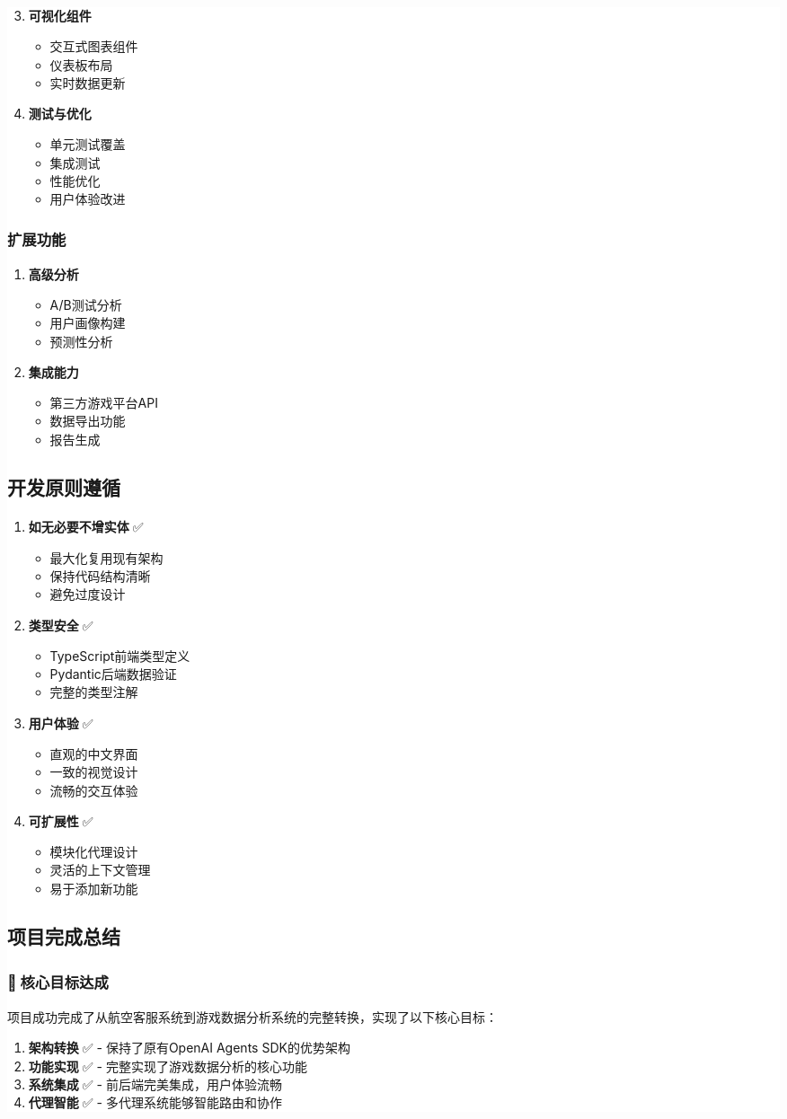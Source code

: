 3. **可视化组件**
   - 交互式图表组件
   - 仪表板布局
   - 实时数据更新

4. **测试与优化**
   - 单元测试覆盖
   - 集成测试
   - 性能优化
   - 用户体验改进

### 扩展功能
1. **高级分析**
   - A/B测试分析
   - 用户画像构建
   - 预测性分析

2. **集成能力**
   - 第三方游戏平台API
   - 数据导出功能
   - 报告生成

## 开发原则遵循

1. **如无必要不增实体** ✅
   - 最大化复用现有架构
   - 保持代码结构清晰
   - 避免过度设计

2. **类型安全** ✅
   - TypeScript前端类型定义
   - Pydantic后端数据验证
   - 完整的类型注解

3. **用户体验** ✅
   - 直观的中文界面
   - 一致的视觉设计
   - 流畅的交互体验

4. **可扩展性** ✅
   - 模块化代理设计
   - 灵活的上下文管理
   - 易于添加新功能

## 项目完成总结

### 🎯 核心目标达成
项目成功完成了从航空客服系统到游戏数据分析系统的完整转换，实现了以下核心目标：

1. **架构转换** ✅ - 保持了原有OpenAI Agents SDK的优势架构
2. **功能实现** ✅ - 完整实现了游戏数据分析的核心功能
3. **系统集成** ✅ - 前后端完美集成，用户体验流畅
4. **代理智能** ✅ - 多代理系统能够智能路由和协作
